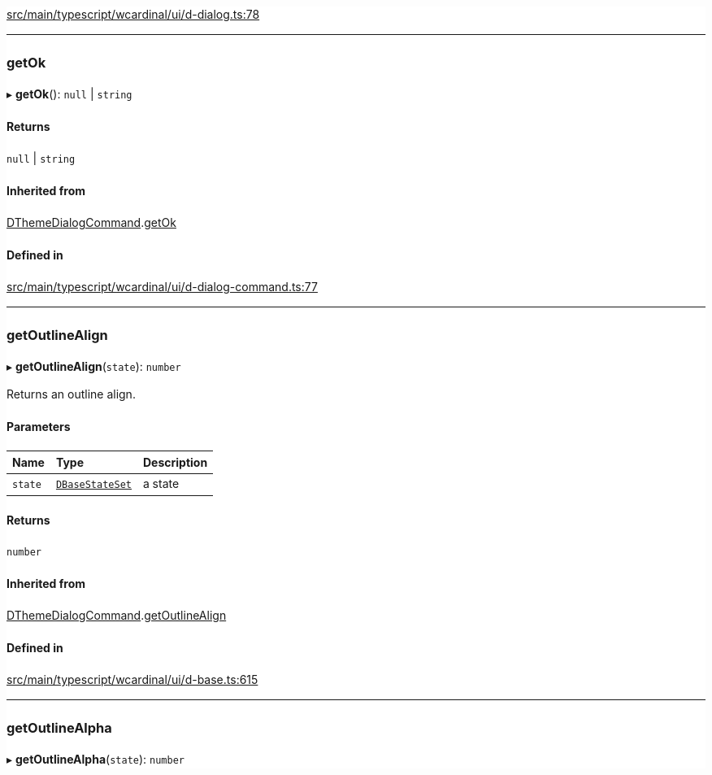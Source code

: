 [src/main/typescript/wcardinal/ui/d-dialog.ts:78](https://github.com/winter-cardinal/winter-cardinal-ui/blob/v0.155.0/src/main/typescript/wcardinal/ui/d-dialog.ts#L78)

___

### getOk

▸ **getOk**(): ``null`` \| `string`

#### Returns

``null`` \| `string`

#### Inherited from

[DThemeDialogCommand](DThemeDialogCommand.md).[getOk](DThemeDialogCommand.md#getok)

#### Defined in

[src/main/typescript/wcardinal/ui/d-dialog-command.ts:77](https://github.com/winter-cardinal/winter-cardinal-ui/blob/v0.155.0/src/main/typescript/wcardinal/ui/d-dialog-command.ts#L77)

___

### getOutlineAlign

▸ **getOutlineAlign**(`state`): `number`

Returns an outline align.

#### Parameters

| Name | Type | Description |
| :------ | :------ | :------ |
| `state` | [`DBaseStateSet`](DBaseStateSet.md) | a state |

#### Returns

`number`

#### Inherited from

[DThemeDialogCommand](DThemeDialogCommand.md).[getOutlineAlign](DThemeDialogCommand.md#getoutlinealign)

#### Defined in

[src/main/typescript/wcardinal/ui/d-base.ts:615](https://github.com/winter-cardinal/winter-cardinal-ui/blob/v0.155.0/src/main/typescript/wcardinal/ui/d-base.ts#L615)

___

### getOutlineAlpha

▸ **getOutlineAlpha**(`state`): `number`
